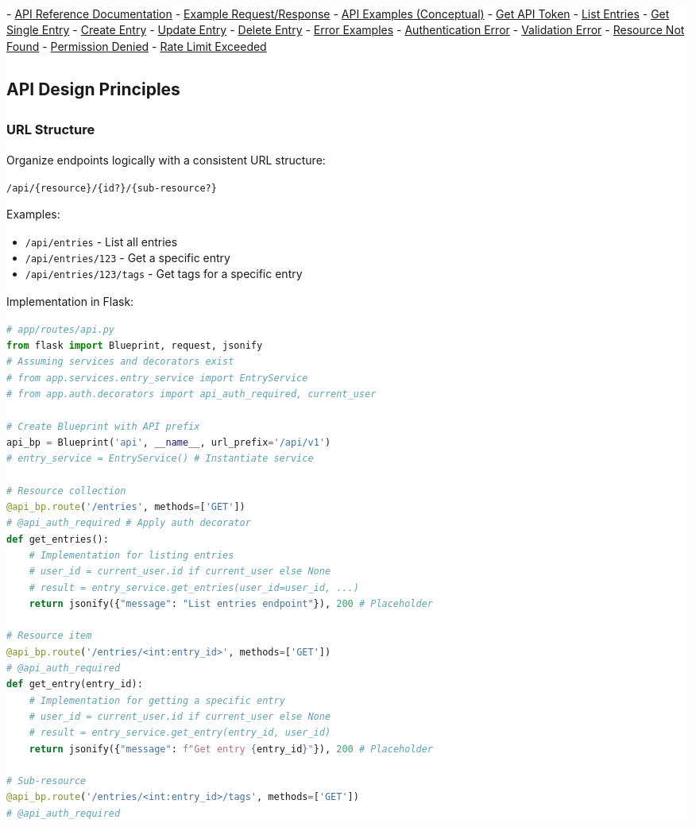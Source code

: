   \- [API Reference Documentation](#api-reference-documentation)
  \- [Example Request/Response](#example-requestresponse)
  \- [API Examples (Conceptual)](#api-examples-conceptual)
  \- [Get API Token](#get-api-token)
  \- [List Entries](#list-entries)
  \- [Get Single Entry](#get-single-entry)
  \- [Create Entry](#create-entry)
  \- [Update Entry](#update-entry)
  \- [Delete Entry](#delete-entry)
  \- [Error Examples](#error-examples)
  \- [Authentication Error](#authentication-error)
  \- [Validation Error](#validation-error)
  \- [Resource Not Found](#resource-not-found)
  \- [Permission Denied](#permission-denied)
  \- [Rate Limit Exceeded](#rate-limit-exceeded)

## API Design Principles

### URL Structure

Organize endpoints logically with a consistent URL structure:

```
/api/{resource}/{id?}/{sub-resource?}
```

Examples:

- `/api/entries` - List all entries
- `/api/entries/123` - Get a specific entry
- `/api/entries/123/tags` - Get tags for a specific entry

Implementation in Flask:

```python
# app/routes/api.py
from flask import Blueprint, request, jsonify
# Assuming services and decorators exist
# from app.services.entry_service import EntryService
# from app.auth.decorators import api_auth_required, current_user

# Create Blueprint with API prefix
api_bp = Blueprint('api', __name__, url_prefix='/api/v1')
# entry_service = EntryService() # Instantiate service

# Resource collection
@api_bp.route('/entries', methods=['GET'])
# @api_auth_required # Apply auth decorator
def get_entries():
    # Implementation for listing entries
    # user_id = current_user.id if current_user else None
    # result = entry_service.get_entries(user_id=user_id, ...)
    return jsonify({"message": "List entries endpoint"}), 200 # Placeholder

# Resource item
@api_bp.route('/entries/<int:entry_id>', methods=['GET'])
# @api_auth_required
def get_entry(entry_id):
    # Implementation for getting a specific entry
    # user_id = current_user.id if current_user else None
    # result = entry_service.get_entry(entry_id, user_id)
    return jsonify({"message": f"Get entry {entry_id}"}), 200 # Placeholder

# Sub-resource
@api_bp.route('/entries/<int:entry_id>/tags', methods=['GET'])
# @api_auth_required
```